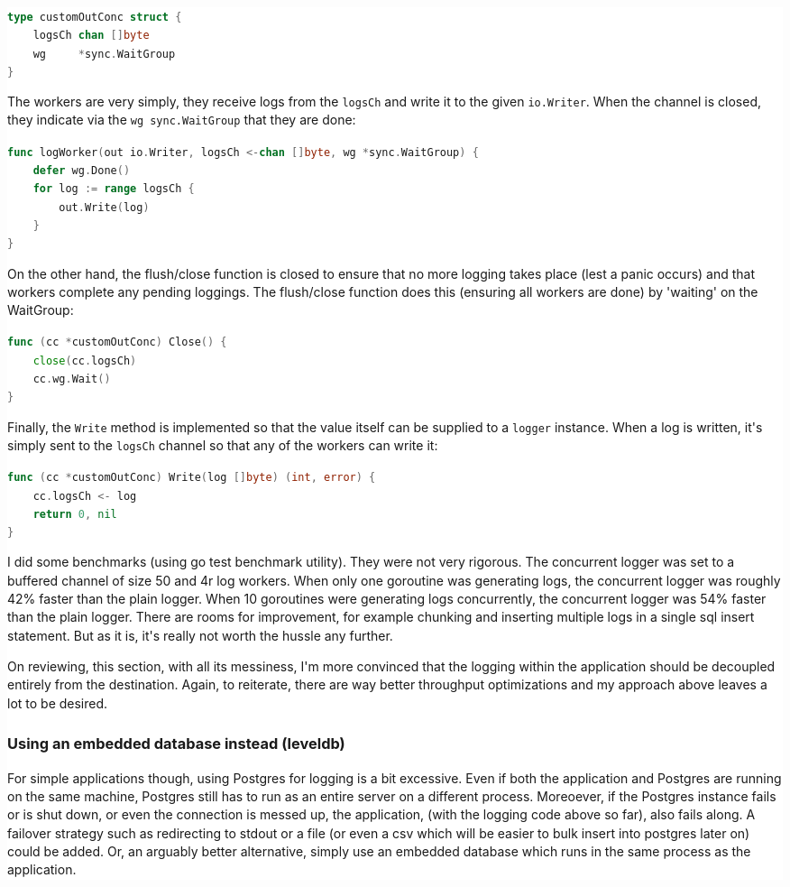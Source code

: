 ```go
type customOutConc struct {
    logsCh chan []byte
    wg     *sync.WaitGroup
}
```

The workers are very simply, they receive logs from the `logsCh` and write it to the given `io.Writer`. When the channel is closed, they indicate via the `wg sync.WaitGroup` that they are done:

```go
func logWorker(out io.Writer, logsCh <-chan []byte, wg *sync.WaitGroup) {
    defer wg.Done()
    for log := range logsCh {
        out.Write(log)
    }
}
```

On the other hand, the flush/close function is closed to ensure that no more logging takes place (lest a panic occurs) and that workers complete any pending loggings. The flush/close function does this (ensuring all workers are done) by 'waiting' on the   WaitGroup:

```go
func (cc *customOutConc) Close() {
    close(cc.logsCh)
    cc.wg.Wait()
}
```

Finally, the `Write` method is implemented so that the value itself can be supplied to a `logger` instance. When a log is written, it's simply sent to the `logsCh` channel so that any of the workers can write it:

```go
func (cc *customOutConc) Write(log []byte) (int, error) {
    cc.logsCh <- log
    return 0, nil
}
```

I did some benchmarks (using go test benchmark utility). They were not very rigorous. The concurrent logger was set to a buffered channel of size 50 and 4r log workers. When only one goroutine was generating logs, the concurrent logger was roughly  42% faster than the plain logger. When 10 goroutines were generating logs concurrently, the concurrent logger was 54% faster than the plain logger.  There are rooms for improvement, for example chunking and inserting multiple logs in a single sql insert statement. But as it is, it's really not worth the hussle any further.

On reviewing, this section, with all its messiness, I'm more convinced that the logging within the application should be decoupled entirely from the destination. Again, to reiterate, there are way better throughput optimizations and my approach above leaves a lot to be desired.

### Using an embedded database instead (leveldb)

For simple applications though, using Postgres for logging is a bit excessive. Even if both the application and Postgres are running on the same machine, Postgres still has to run as an entire server on a different process. Moreoever, if the Postgres instance fails or is shut down, or even the connection is messed up, the application, (with the logging code above so far), also fails along.  A failover strategy such as redirecting to stdout or a file (or even a csv which will be easier to bulk insert into postgres later on) could be added. Or, an arguably better alternative, simply use an embedded database which runs in the same process as the application. 
